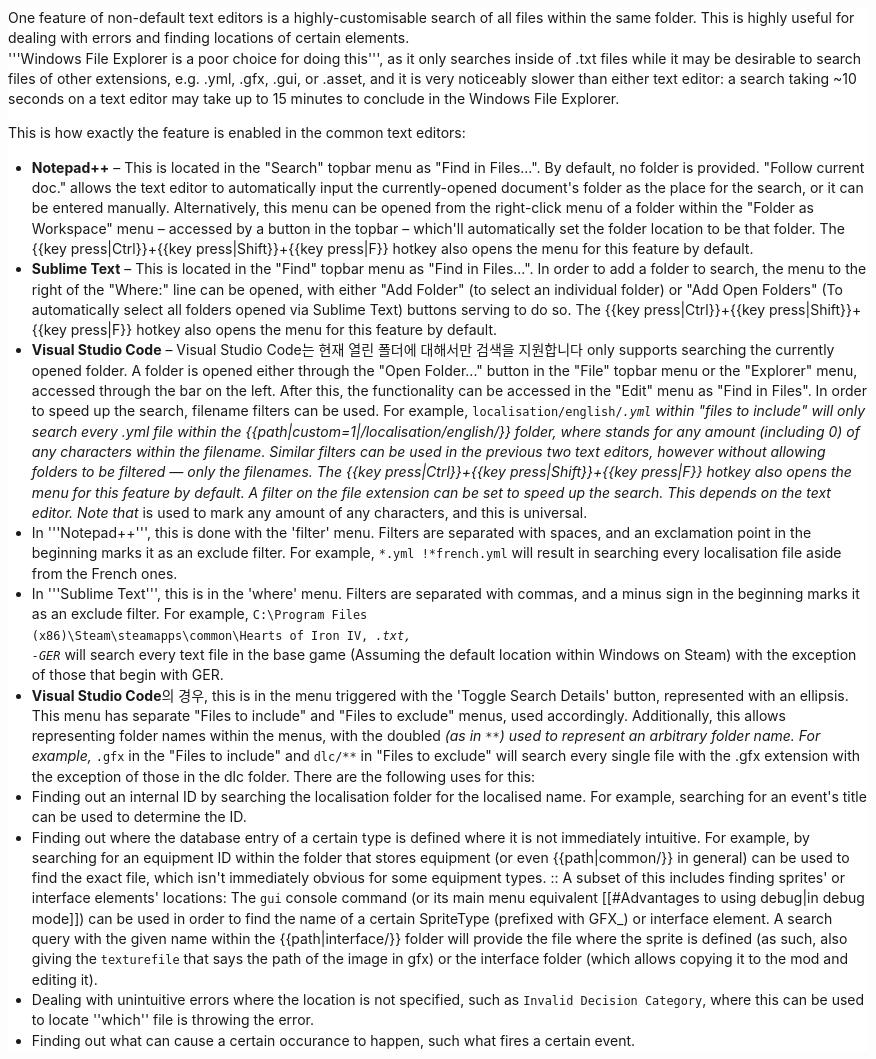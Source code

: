 One feature of non-default text editors is a highly-customisable search of all files within the same folder. This is highly useful for dealing with errors and finding locations of certain elements.<br/>
'''Windows File Explorer is a poor choice for doing this''', as it only searches inside of .txt files while it may be desirable to search files of other extensions, e.g. .yml, .gfx, .gui, or .asset, and it is very noticeably slower than either text editor: a search taking ~10 seconds on a text editor may take up to 15 minutes to conclude in the Windows File Explorer.

This is how exactly the feature is enabled in the common text editors:

* **Notepad++** – This is located in the "Search" topbar menu as "Find in Files...". By default, no folder is provided. "Follow current doc." allows the text editor to automatically input the currently-opened document's folder as the place for the search, or it can be entered manually. Alternatively, this menu can be opened from the right-click menu of a folder within the "Folder as Workspace" menu – accessed by a button in the topbar – which'll automatically set the folder location to be that folder. The {{key press|Ctrl}}+{{key press|Shift}}+{{key press|F}} hotkey also opens the menu for this feature by default.
* **Sublime Text** – This is located in the "Find" topbar menu as "Find in Files...". In order to add a folder to search, the menu to the right of the "Where:" line can be opened, with either "Add Folder" (to select an individual folder) or "Add Open Folders" (To automatically select all folders opened via Sublime Text) buttons serving to do so. The {{key press|Ctrl}}+{{key press|Shift}}+{{key press|F}} hotkey also opens the menu for this feature by default.
* **Visual Studio Code** – Visual Studio Code는 현재 열린 폴더에 대해서만 검색을 지원합니다 only supports searching the currently opened folder. A folder is opened either through the "Open Folder..." button in the "File" topbar menu or the "Explorer" menu, accessed through the bar on the left. After this, the functionality can be accessed in the "Edit" menu as "Find in Files". In order to speed up the search, filename filters can be used. For example, <code>localisation/english/*.yml</code> within "files to include" will only search every *.yml file within the {{path|custom=1|<currently opened folder>/localisation/english/}} folder, where <code>*</code> stands for any amount (including 0) of any characters within the filename. Similar filters can be used in the previous two text editors, however without allowing folders to be filtered — only the filenames. The {{key press|Ctrl}}+{{key press|Shift}}+{{key press|F}} hotkey also opens the menu for this feature by default.
A filter on the file extension can be set to speed up the search. This depends on the text editor. Note that <code>*</code> is used to mark any amount of any characters, and this is universal.
* In '''Notepad++''', this is done with the 'filter' menu. Filters are separated with spaces, and an exclamation point in the beginning marks it as an exclude filter. For example, <code>*.yml !*french.yml</code> will result in searching every localisation file aside from the French ones.
* In '''Sublime Text''', this is in the 'where' menu. Filters are separated with commas, and a minus sign in the beginning marks it as an exclude filter. For example, <code>C:\Program Files (x86)\Steam\steamapps\common\Hearts of Iron IV\, *.txt, -GER*</code> will search every text file in the base game (Assuming the default location within Windows on Steam) with the exception of those that begin with GER.
* **Visual Studio Code**의 경우, this is in the menu triggered with the 'Toggle Search Details' button, represented with an ellipsis. This menu has separate "Files to include" and "Files to exclude" menus, used accordingly. Additionally, this allows representing folder names within the menus, with the doubled <code>*</code> (as in <code>**</code>) used to represent an arbitrary folder name. For example, <code>*.gfx</code> in the "Files to include" and <code>dlc/**</code> in "Files to exclude" will search every single file with the .gfx extension with the exception of those in the dlc folder.
There are the following uses for this:
* Finding out an internal ID by searching the localisation folder for the localised name. For example, searching for an event's title can be used to determine the ID.
* Finding out where the database entry of a certain type is defined where it is not immediately intuitive. For example, by searching for an equipment ID within the folder that stores equipment (or even {{path|common/}} in general) can be used to find the exact file, which isn't immediately obvious for some equipment types.
:: A subset of this includes finding sprites' or interface elements' locations: The <code>gui</code> console command (or its main menu equivalent [[#Advantages to using debug|in debug mode]]) can be used in order to find the name of a certain SpriteType (prefixed with GFX_) or interface element. A search query with the given name within the {{path|interface/}} folder will provide the file where the sprite is defined (as such, also giving the <code>texturefile</code> that says the path of the image in gfx) or the interface folder (which allows copying it to the mod and editing it).
* Dealing with unintuitive errors where the location is not specified, such as <code>Invalid Decision Category</code>, where this can be used to locate ''which'' file is throwing the error.
* Finding out what can cause a certain occurance to happen, such what fires a certain event.
